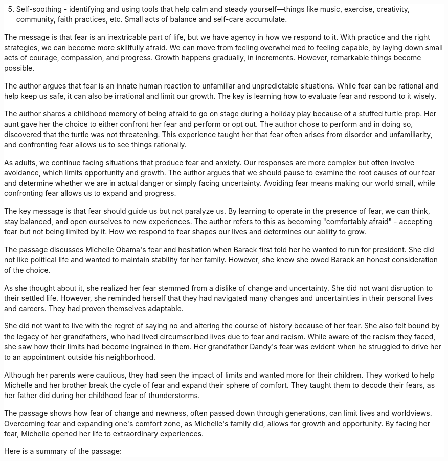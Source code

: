 5. Self-soothing - identifying and using tools that help calm and steady yourself—things like music, exercise, creativity, community, faith practices, etc. Small acts of balance and self-care accumulate.

The message is that fear is an inextricable part of life, but we have agency in how we respond to it. With practice and the right strategies, we can become more skillfully afraid. We can move from feeling overwhelmed to feeling capable, by laying down small acts of courage, compassion, and progress. Growth happens gradually, in increments. However, remarkable things become possible.

The author argues that fear is an innate human reaction to unfamiliar and unpredictable situations. While fear can be rational and help keep us safe, it can also be irrational and limit our growth. The key is learning how to evaluate fear and respond to it wisely.

The author shares a childhood memory of being afraid to go on stage during a holiday play because of a stuffed turtle prop. Her aunt gave her the choice to either confront her fear and perform or opt out. The author chose to perform and in doing so, discovered that the turtle was not threatening. This experience taught her that fear often arises from disorder and unfamiliarity, and confronting fear allows us to see things rationally.

As adults, we continue facing situations that produce fear and anxiety. Our responses are more complex but often involve avoidance, which limits opportunity and growth. The author argues that we should pause to examine the root causes of our fear and determine whether we are in actual danger or simply facing uncertainty. Avoiding fear means making our world small, while confronting fear allows us to expand and progress.

The key message is that fear should guide us but not paralyze us. By learning to operate in the presence of fear, we can think, stay balanced, and open ourselves to new experiences. The author refers to this as becoming "comfortably afraid" - accepting fear but not being limited by it. How we respond to fear shapes our lives and determines our ability to grow.

The passage discusses Michelle Obama's fear and hesitation when Barack first told her he wanted to run for president. She did not like political life and wanted to maintain stability for her family. However, she knew she owed Barack an honest consideration of the choice.

As she thought about it, she realized her fear stemmed from a dislike of change and uncertainty. She did not want disruption to their settled life. However, she reminded herself that they had navigated many changes and uncertainties in their personal lives and careers. They had proven themselves adaptable.

She did not want to live with the regret of saying no and altering the course of history because of her fear. She also felt bound by the legacy of her grandfathers, who had lived circumscribed lives due to fear and racism. While aware of the racism they faced, she saw how their limits had become ingrained in them. Her grandfather Dandy's fear was evident when he struggled to drive her to an appointment outside his neighborhood.

Although her parents were cautious, they had seen the impact of limits and wanted more for their children. They worked to help Michelle and her brother break the cycle of fear and expand their sphere of comfort. They taught them to decode their fears, as her father did during her childhood fear of thunderstorms.

The passage shows how fear of change and newness, often passed down through generations, can limit lives and worldviews. Overcoming fear and expanding one's comfort zone, as Michelle's family did, allows for growth and opportunity. By facing her fear, Michelle opened her life to extraordinary experiences.

Here is a summary of the passage:
